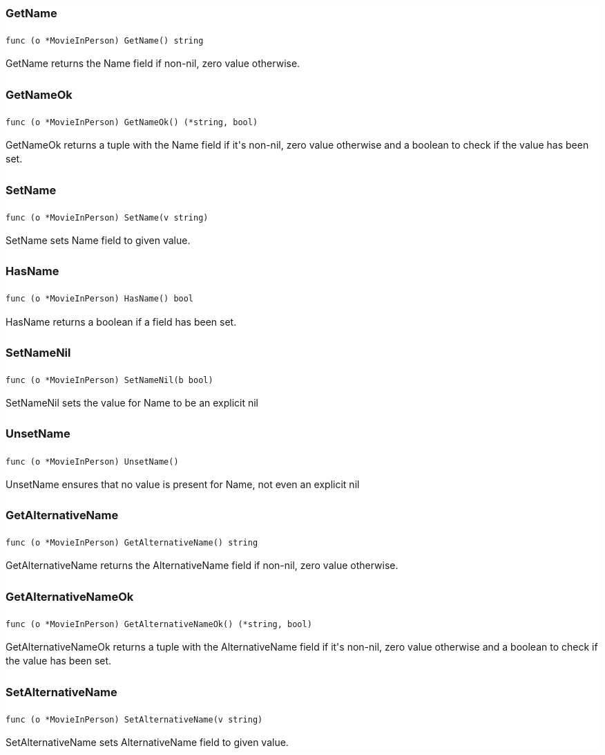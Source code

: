 
### GetName

`func (o *MovieInPerson) GetName() string`

GetName returns the Name field if non-nil, zero value otherwise.

### GetNameOk

`func (o *MovieInPerson) GetNameOk() (*string, bool)`

GetNameOk returns a tuple with the Name field if it's non-nil, zero value otherwise
and a boolean to check if the value has been set.

### SetName

`func (o *MovieInPerson) SetName(v string)`

SetName sets Name field to given value.

### HasName

`func (o *MovieInPerson) HasName() bool`

HasName returns a boolean if a field has been set.

### SetNameNil

`func (o *MovieInPerson) SetNameNil(b bool)`

 SetNameNil sets the value for Name to be an explicit nil

### UnsetName
`func (o *MovieInPerson) UnsetName()`

UnsetName ensures that no value is present for Name, not even an explicit nil
### GetAlternativeName

`func (o *MovieInPerson) GetAlternativeName() string`

GetAlternativeName returns the AlternativeName field if non-nil, zero value otherwise.

### GetAlternativeNameOk

`func (o *MovieInPerson) GetAlternativeNameOk() (*string, bool)`

GetAlternativeNameOk returns a tuple with the AlternativeName field if it's non-nil, zero value otherwise
and a boolean to check if the value has been set.

### SetAlternativeName

`func (o *MovieInPerson) SetAlternativeName(v string)`

SetAlternativeName sets AlternativeName field to given value.
